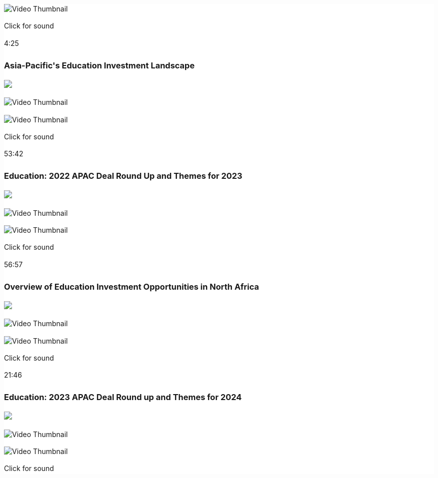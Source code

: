 ![Video Thumbnail](https://embed-ssl.wistia.com/deliveries/614b801b2e9f9814d4ffd67d5a7f3d29.webp?image_crop_resized=1280x720)

Click for sound

4:25

### Asia-Pacific's Education Investment Landscape

![](https://fast.wistia.com/embed/medias/8dv2v1d2s1/swatch)

![Video Thumbnail](https://fast.wistia.com/embed/medias/8dv2v1d2s1/swatch)

![Video Thumbnail](https://embed-ssl.wistia.com/deliveries/315e303c3cabf23733229a22428f49bf00196dbb.webp?image_crop_resized=1920x1080)

Click for sound

53:42

### Education: 2022 APAC Deal Round Up and Themes for 2023

![](https://fast.wistia.com/embed/medias/hxubtd6ej2/swatch)

![Video Thumbnail](https://fast.wistia.com/embed/medias/hxubtd6ej2/swatch)

![Video Thumbnail](https://embed-ssl.wistia.com/deliveries/bda56ffe7b83c80600d16712117fbbff.webp?image_crop_resized=1920x1080)

Click for sound

56:57

### Overview of Education Investment Opportunities in North Africa

![](https://fast.wistia.com/embed/medias/tr3tvztpy4/swatch)

![Video Thumbnail](https://fast.wistia.com/embed/medias/tr3tvztpy4/swatch)

![Video Thumbnail](https://embed-ssl.wistia.com/deliveries/e46f864a2c9ab42e4a12b41e780658b5.webp?image_crop_resized=960x540)

Click for sound

21:46

### Education: 2023 APAC Deal Round up and Themes for 2024

![](https://fast.wistia.com/embed/medias/ehlzl25hn8/swatch)

![Video Thumbnail](https://fast.wistia.com/embed/medias/ehlzl25hn8/swatch)

![Video Thumbnail](https://embed-ssl.wistia.com/deliveries/2189ab65456e2d95ddb2669dc8c8bc19.webp?image_crop_resized=1920x1080)

Click for sound
